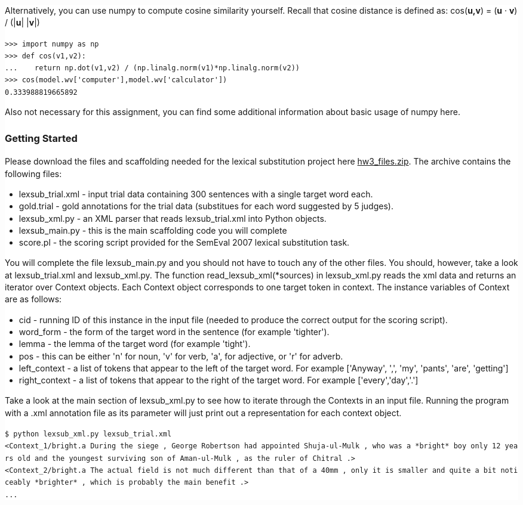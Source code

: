 Alternatively, you can use numpy to compute cosine similarity yourself. Recall that cosine distance is defined as: cos(**u,v**) = (**u** · **v**) / (|**u**|  |**v**|)

```
>>> import numpy as np
>>> def cos(v1,v2):
...    return np.dot(v1,v2) / (np.linalg.norm(v1)*np.linalg.norm(v2))
>>> cos(model.wv['computer'],model.wv['calculator'])
0.333988819665892
```

Also not necessary for this assignment, you can find some additional information about basic usage of numpy here.

### Getting Started

Please download the files and scaffolding needed for the lexical substitution project here [hw3_files.zip](https://courseworks2.columbia.edu/courses/69293/files/3748533/download?verifier=JyDDwqYttU71sXis5jCT4N710ie2UFiJ8kuMKcQG&wrap=1). The archive contains the following files:

- lexsub_trial.xml - input trial data containing 300 sentences with a single target word each.
- gold.trial - gold annotations for the trial data (substitues for each word suggested by 5 judges).
- lexsub_xml.py - an XML parser that reads lexsub_trial.xml into Python objects.
- lexsub_main.py - this is the main scaffolding code you will complete
- score.pl - the scoring script provided for the SemEval 2007 lexical substitution task.

You will complete the file lexsub_main.py and you should not have to  touch any of the other files. You should, however, take a look at  lexsub_trial.xml and lexsub_xml.py. The function  read_lexsub_xml(*sources) in lexsub_xml.py reads the xml data and  returns an iterator over Context objects. Each Context object  corresponds to one target token in context. The instance variables of  Context are as follows:

- cid - running ID of this instance in the input file (needed to produce the correct output for the scoring script).
- word_form - the form of the target word in the sentence (for example 'tighter').
- lemma - the lemma of the target word (for example 'tight').
- pos - this can be either 'n' for noun, 'v' for verb, 'a', for adjective, or 'r' for adverb.
- left_context - a list of tokens that appear to the left of the  target word. For example ['Anyway', ',', 'my', 'pants', 'are',  'getting']
- right_context - a list of tokens that appear to the right of the target word. For example ['every','day','.']

Take a look at the main section of lexsub_xml.py to see how to  iterate through the Contexts in an input file. Running the program with a  .xml annotation file as its parameter will just print out a  representation for each context object.

```
$ python lexsub_xml.py lexsub_trial.xml
<Context_1/bright.a During the siege , George Robertson had appointed Shuja-ul-Mulk , who was a *bright* boy only 12 years old and the youngest surviving son of Aman-ul-Mulk , as the ruler of Chitral .>
<Context_2/bright.a The actual field is not much different than that of a 40mm , only it is smaller and quite a bit noticeably *brighter* , which is probably the main benefit .>
...
```
